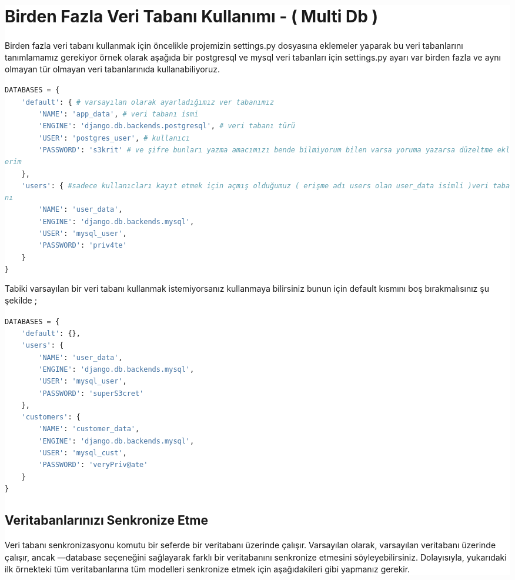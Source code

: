 # Birden Fazla Veri Tabanı Kullanımı - \( Multi Db \)

Birden fazla veri tabanı kullanmak için öncelikle projemizin settings.py dosyasına eklemeler yaparak bu veri tabanlarını tanımlamamız gerekiyor örnek olarak aşağıda bir postgresql ve mysql veri tabanları için settings.py ayarı var birden fazla ve aynı olmayan tür olmayan veri tabanlarınıda kullanabiliyoruz.

```python
DATABASES = {
    'default': { # varsayılan olarak ayarladığımız ver tabanımız
        'NAME': 'app_data', # veri tabanı ismi
        'ENGINE': 'django.db.backends.postgresql', # veri tabanı türü
        'USER': 'postgres_user', # kullanıcı
        'PASSWORD': 's3krit' # ve şifre bunları yazma amacımızı bende bilmiyorum bilen varsa yoruma yazarsa düzeltme eklerim
    },
    'users': { #sadece kullanıcları kayıt etmek için açmış olduğumuz ( erişme adı users olan user_data isimli )veri tabanı
        'NAME': 'user_data',
        'ENGINE': 'django.db.backends.mysql',
        'USER': 'mysql_user',
        'PASSWORD': 'priv4te'
    }
}
```

Tabiki varsayılan bir veri tabanı kullanmak istemiyorsanız kullanmaya bilirsiniz bunun için default kısmını boş bırakmalısınız şu şekilde ;

```python
DATABASES = {
    'default': {},
    'users': {
        'NAME': 'user_data',
        'ENGINE': 'django.db.backends.mysql',
        'USER': 'mysql_user',
        'PASSWORD': 'superS3cret'
    },
    'customers': {
        'NAME': 'customer_data',
        'ENGINE': 'django.db.backends.mysql',
        'USER': 'mysql_cust',
        'PASSWORD': 'veryPriv@ate'
    }
}
```

## Veritabanlarınızı Senkronize Etme

Veri tabanı senkronizasyonu komutu bir seferde bir veritabanı üzerinde çalışır. Varsayılan olarak, varsayılan veritabanı üzerinde çalışır, ancak —database seçeneğini sağlayarak farklı bir veritabanını senkronize etmesini söyleyebilirsiniz. Dolayısıyla, yukarıdaki ilk örnekteki tüm veritabanlarına tüm modelleri senkronize etmek için aşağıdakileri gibi yapmanız gerekir.
